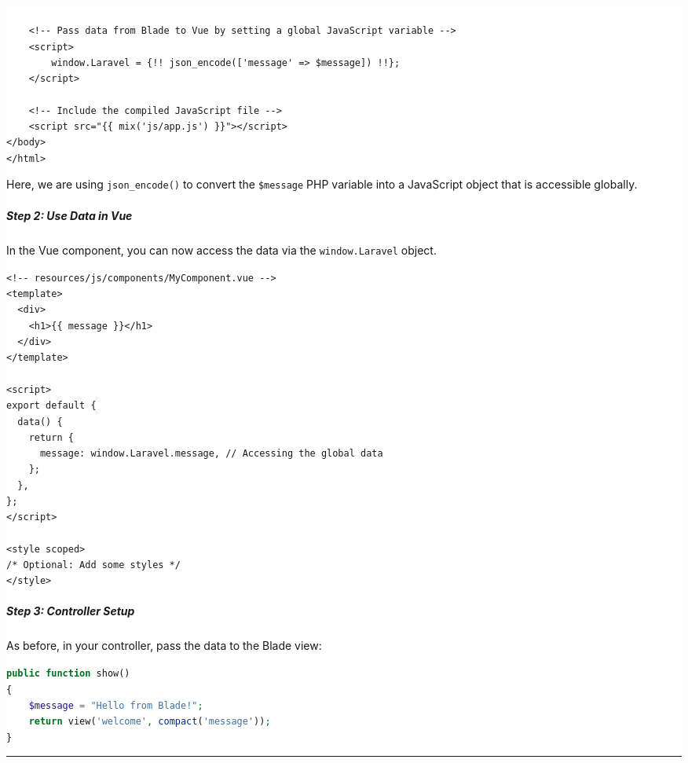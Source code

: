 ```blade

    <!-- Pass data from Blade to Vue by setting a global JavaScript variable -->
    <script>
        window.Laravel = {!! json_encode(['message' => $message]) !!};
    </script>

    <!-- Include the compiled JavaScript file -->
    <script src="{{ mix('js/app.js') }}"></script>
</body>
</html>
```

Here, we are using `json_encode()` to convert the `$message` PHP variable into a JavaScript object that is accessible globally.

##### **Step 2: Use Data in Vue**

In the Vue component, you can now access the data via the `window.Laravel` object.

```vue
<!-- resources/js/components/MyComponent.vue -->
<template>
  <div>
    <h1>{{ message }}</h1>
  </div>
</template>

<script>
export default {
  data() {
    return {
      message: window.Laravel.message, // Accessing the global data
    };
  },
};
</script>

<style scoped>
/* Optional: Add some styles */
</style>
```

##### **Step 3: Controller Setup**

As before, in your controller, pass the data to the Blade view:

```php
public function show()
{
    $message = "Hello from Blade!";
    return view('welcome', compact('message'));
}
```

---